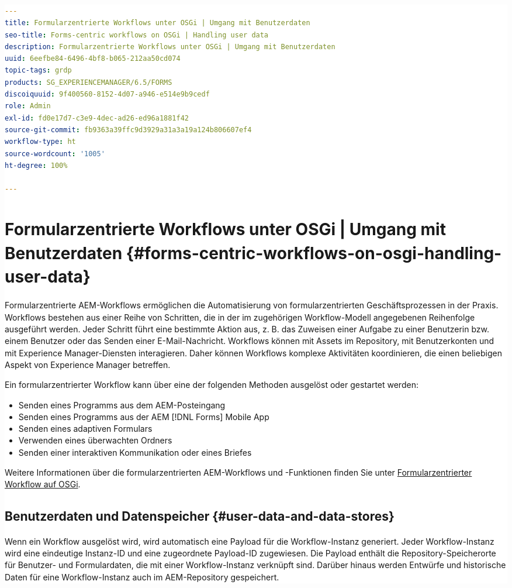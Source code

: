 ```yaml
---
title: Formularzentrierte Workflows unter OSGi | Umgang mit Benutzerdaten
seo-title: Forms-centric workflows on OSGi | Handling user data
description: Formularzentrierte Workflows unter OSGi | Umgang mit Benutzerdaten
uuid: 6eefbe84-6496-4bf8-b065-212aa50cd074
topic-tags: grdp
products: SG_EXPERIENCEMANAGER/6.5/FORMS
discoiquuid: 9f400560-8152-4d07-a946-e514e9b9cedf
role: Admin
exl-id: fd0e17d7-c3e9-4dec-ad26-ed96a1881f42
source-git-commit: fb9363a39ffc9d3929a31a3a19a124b806607ef4
workflow-type: ht
source-wordcount: '1005'
ht-degree: 100%

---
```


# Formularzentrierte Workflows unter OSGi | Umgang mit Benutzerdaten {#forms-centric-workflows-on-osgi-handling-user-data}

Formularzentrierte AEM-Workflows ermöglichen die Automatisierung von formularzentrierten Geschäftsprozessen in der Praxis. Workflows bestehen aus einer Reihe von Schritten, die in der im zugehörigen Workflow-Modell angegebenen Reihenfolge ausgeführt werden. Jeder Schritt führt eine bestimmte Aktion aus, z. B. das Zuweisen einer Aufgabe zu einer Benutzerin bzw. einem Benutzer oder das Senden einer E-Mail-Nachricht. Workflows können mit Assets im Repository, mit Benutzerkonten und mit Experience Manager-Diensten interagieren. Daher können Workflows komplexe Aktivitäten koordinieren, die einen beliebigen Aspekt von Experience Manager betreffen.

Ein formularzentrierter Workflow kann über eine der folgenden Methoden ausgelöst oder gestartet werden:

* Senden eines Programms aus dem AEM-Posteingang
* Senden eines Programms aus der AEM [!DNL Forms] Mobile App
* Senden eines adaptiven Formulars
* Verwenden eines überwachten Ordners
* Senden einer interaktiven Kommunikation oder eines Briefes

Weitere Informationen über die formularzentrierten AEM-Workflows und -Funktionen finden Sie unter [Formularzentrierter Workflow auf OSGi](/help/forms/using/aem-forms-workflow.md).

## Benutzerdaten und Datenspeicher {#user-data-and-data-stores}

Wenn ein Workflow ausgelöst wird, wird automatisch eine Payload für die Workflow-Instanz generiert. Jeder Workflow-Instanz wird eine eindeutige Instanz-ID und eine zugeordnete Payload-ID zugewiesen. Die Payload enthält die Repository-Speicherorte für Benutzer- und Formulardaten, die mit einer Workflow-Instanz verknüpft sind. Darüber hinaus werden Entwürfe und historische Daten für eine Workflow-Instanz auch im AEM-Repository gespeichert.

